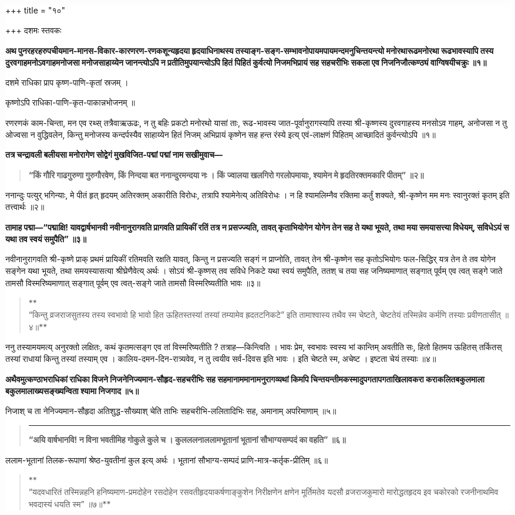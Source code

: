 +++
title = "१०"

+++
दशमः स्तवकः

**अथ पुनरहरहरुपचीयमान-मानस-विकार-कारणरण-रणकशून्यहृदया हृदयाधिनाथस्य तस्याङ्ग-सङ्ग-सम्भावनोपायमपायमन्दमनुचिन्तयन्त्यो मनोरथारूढमनोरथा रूढभावस्यापि तस्य दुरवगाहमनोऽवगाहमनोजसा मनोजसाहाय्येन जानन्त्योऽपि न प्रतीतिमुपयान्त्योऽपि हितं पिहितं कुर्वत्यो निजमभिप्रायं सह सहचरीभिः सकला एव निजनिजौत्कण्ठ्यं वाग्विषयीचक्रुः ॥१॥**

दशमे राधिका प्राप कृष्ण-पाणि-कृतां स्रजम् ।

कृष्णोऽपि राधिका-पाणि-कृत-पाकान्नभोजनम् ॥

रणरणकं काम-चिन्ता, मन एव रथ्स् तत्रैवाऋऊढः, न तु बहिः प्रकटो मनोरथो यासां ताः, रूढ-भावस्य जात-पूर्वानुरागस्यापि तस्या श्री-कृष्णस्य दुरवगाहस्य मनसोऽव गाहम्, अनोजसा न तु ओज्वसा न वुद्धिवलेन, किन्तु मनोजस्य कन्दर्पस्यैव साहाय्येन हितं निजम् अभिप्रायं कृष्णेन सह हन्त रंस्ये इत्य् एवं-लाक्षणं पिहितम् आच्छादितं कुर्वन्त्योऽपि ॥१॥

**तत्र चन्द्रावली बलीयसा मनोरागेण सोद्वेगं मुखविजित-पद्मां पद्मां नाम सखीमुवाच—**
> **“किं गौरि गाढगुरुणा गुरुगौरवेण, किं निन्दया बत ननान्दुरमन्दया नः ।**
> **किं ज्वालया खलगिरो गरलोपमायाः, श्यामेन मे हृदतिरक्तमकारि पीतम्” ॥२॥**

ननान्दुः पत्युर् भगिन्याः, मे पीतं हृत् हृदयम् अतिरक्तम् अकारीति विरोधः, तत्रापि श्यामेनेत्य् अतिविरोधः । न हि श्यामलिम्नैव रक्तिमा कर्तुं शक्यते, श्री-कृष्णेन मम मनः स्वानुरक्तं कृतम् इति तत्त्वार्थः ॥२॥

**तामाह पद्मा—“पद्माक्षि! यावद्वार्षभानवी नवीनानुरागवति प्रागवति प्रायिकीं रतिं तत्र न प्रसज्ज्यति, तावत् कृताभियोगेन योगेन तेन सह ते यथा भूयते, तथा मया समयासत्त्या विधेयम्, सविधेऽयं स यथा तव स्वयं समुपैति” ॥३॥**

नवीनानुरागवति श्री-कृष्णे प्राक् प्रथमं प्रायिकीं रतिमवति रक्षति यावत्, किन्तु न प्रसज्यति सङ्गं न प्राप्नोति, तावत् तेन श्री-कृष्णेन सह कृतोऽभियोगः फल-सिद्धिर् यत्र तेन ते तव योगेन सङ्गेन यथा भूयते, तथा समयस्यासत्या श्रीघ्रेणैवेत्य् अर्थः । सोऽयं श्री-कृष्णस् तव सविधे निकटे यथा स्वयं समुपैति, ततश् च तया सह जनिष्यमाणात् सङ्गात् पूर्वम् एव त्वत् सङ्गे जाते तामसौ विस्मरिष्यमाणात् सङ्गात् पूर्वम् एव त्वत्-सङ्गे जाते तामसौ विस्मरिष्यतीति भावः ॥३॥
> **  
“किन्तु व्रजराजसुतस्य तस्य स्वभावो हि भावो हित ऊहितस्तस्यां तस्यां तम्यामेव ह्रदतटनिकटे” इति तामाश्वास्य तथैव स्म चेष्टते, चेष्टतेयं तस्मिन्नेव कर्मणि तस्याः प्रवीणतासीत् ॥४॥**

ननु तस्यामयमत्य् अनुरक्तो लक्षितः, कथं कृतमत्सङ्ग एव तां विस्मरिष्यतीति ? तत्राह—किन्त्विति । भावः प्रेम, स्वभावः स्वस्य भां कान्तिम् अवतीति सः, हितो हितमय ऊहितस् तर्कितस् तस्यां राधायां किन्तु तस्यां तस्याम् एव । कालिय-दमन-दिन-रात्र्यवेव, न तु त्वयीव सर्व-दिवस इति भावः । इति चेष्टते स्म, अचेष्ट । इष्टता चेयं तस्याः ॥४॥

**अथैवमुत्कण्ठाभराधिकां राधिका विजने निजनेनिज्यमान-सौहृद-सहचरीभिः सह सहमानाममानामनुरागव्यथां किमपि चिन्तयन्तीमकस्मादुपगतापगताखिलावकरा कराकलितबकुलमाला बकुलमालाख्यसङ्ख्यन्विता श्यामा निजगाद ॥५॥**

निजाश् च ता नेनिज्यमान-सौहृदा अतिशुद्ध-सौख्याश् चेति ताभिः सहचरीभि-ललितादिभिः सह, अमानाम् अपरिमाणाम् ॥५॥
> ** **
> **“अयि वार्षभानवि! न विना भवतीमिह गोकुले कुले च । कुलललनाललामभूतानां भूतानां सौभाग्यसम्पदं का वहति” ॥६॥**

ललाम-भूतानां तिलक-रूपाणां श्रेष्ठ-युवतीनां कुल इत्य् अर्थः । भूतानां सौभाग्य-सम्पदं प्राणि-मात्र-कर्तृक-प्रीतिम् ॥६॥
> **  
“यदवधारितं तस्मिन्नहनि हनिष्यमाण-प्रमदोहेन रसदोहेन रसवतीहृदयाकर्षणाङ्कुशेन निरीक्षणेन क्षणेन मूर्तिमतेव यदसौ व्रजराजकुमारो मारोद्धतहृदय इव चकोरको रजनीनाथमिव भवदास्यं धयति स्म” ॥७॥**
